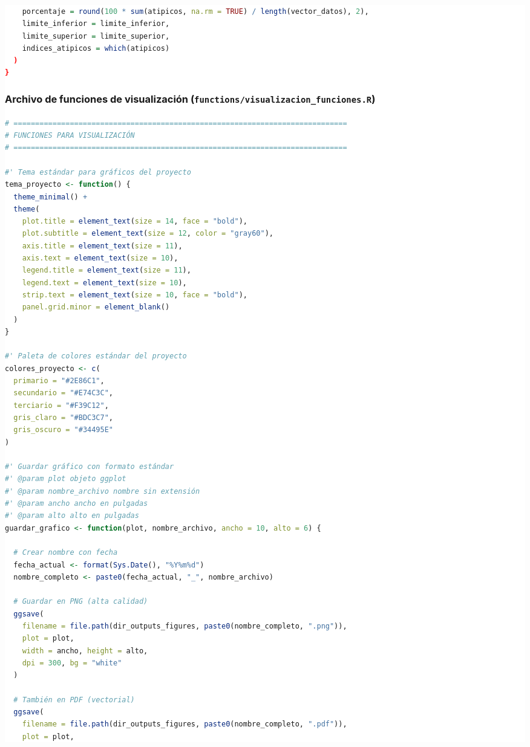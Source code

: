 ```r
    porcentaje = round(100 * sum(atipicos, na.rm = TRUE) / length(vector_datos), 2),
    limite_inferior = limite_inferior,
    limite_superior = limite_superior,
    indices_atipicos = which(atipicos)
  )
}
```

### Archivo de funciones de visualización (`functions/visualizacion_funciones.R`)

```r
# =============================================================================
# FUNCIONES PARA VISUALIZACIÓN
# =============================================================================

#' Tema estándar para gráficos del proyecto
tema_proyecto <- function() {
  theme_minimal() +
  theme(
    plot.title = element_text(size = 14, face = "bold"),
    plot.subtitle = element_text(size = 12, color = "gray60"),
    axis.title = element_text(size = 11),
    axis.text = element_text(size = 10),
    legend.title = element_text(size = 11),
    legend.text = element_text(size = 10),
    strip.text = element_text(size = 10, face = "bold"),
    panel.grid.minor = element_blank()
  )
}

#' Paleta de colores estándar del proyecto
colores_proyecto <- c(
  primario = "#2E86C1",
  secundario = "#E74C3C", 
  terciario = "#F39C12",
  gris_claro = "#BDC3C7",
  gris_oscuro = "#34495E"
)

#' Guardar gráfico con formato estándar
#' @param plot objeto ggplot
#' @param nombre_archivo nombre sin extensión
#' @param ancho ancho en pulgadas
#' @param alto alto en pulgadas
guardar_grafico <- function(plot, nombre_archivo, ancho = 10, alto = 6) {
  
  # Crear nombre con fecha
  fecha_actual <- format(Sys.Date(), "%Y%m%d")
  nombre_completo <- paste0(fecha_actual, "_", nombre_archivo)
  
  # Guardar en PNG (alta calidad)
  ggsave(
    filename = file.path(dir_outputs_figures, paste0(nombre_completo, ".png")),
    plot = plot,
    width = ancho, height = alto,
    dpi = 300, bg = "white"
  )
  
  # También en PDF (vectorial)
  ggsave(
    filename = file.path(dir_outputs_figures, paste0(nombre_completo, ".pdf")),
    plot = plot,
```